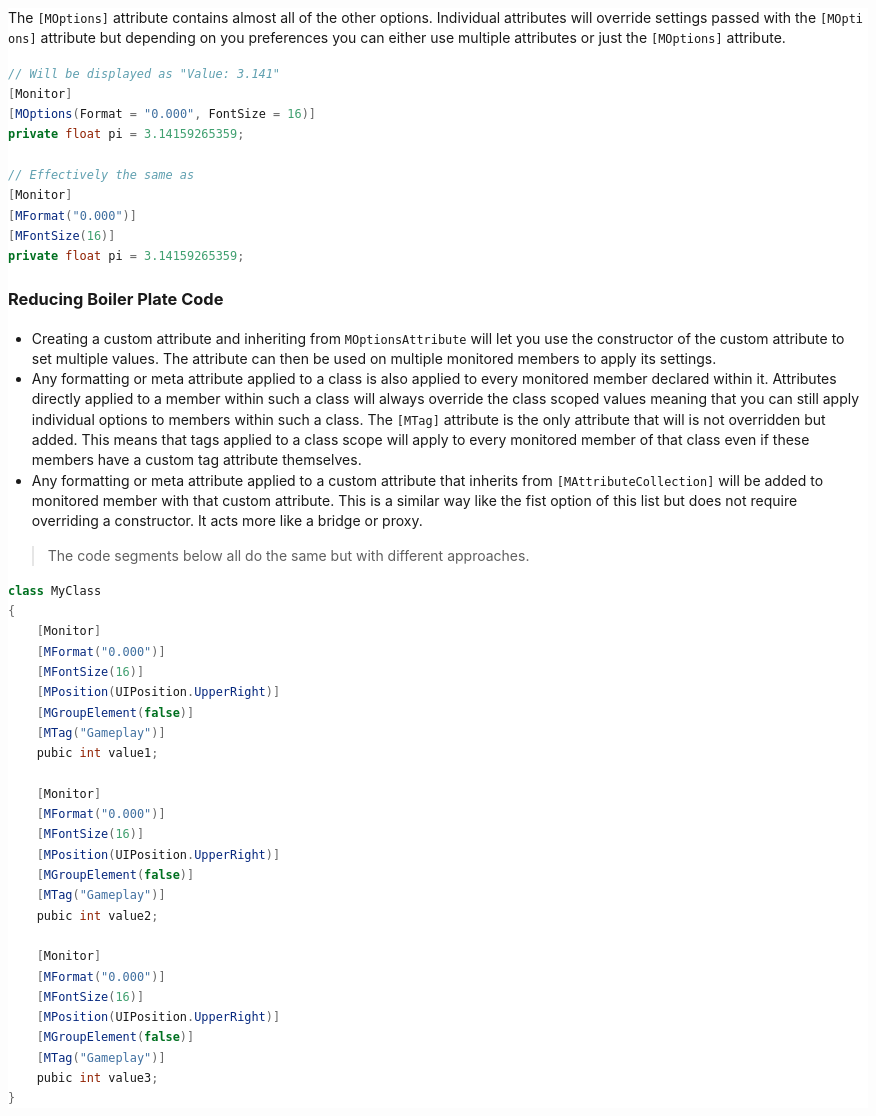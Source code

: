 The `[MOptions]` attribute contains almost all of the other options. Individual attributes will override settings passed with the `[MOptions]` attribute but depending on you preferences you can either use multiple attributes or just the `[MOptions]` attribute.

```c#
// Will be displayed as "Value: 3.141"
[Monitor]
[MOptions(Format = "0.000", FontSize = 16)]
private float pi = 3.14159265359;

// Effectively the same as
[Monitor]
[MFormat("0.000")]
[MFontSize(16)]
private float pi = 3.14159265359;
```

### Reducing Boiler Plate Code
+ Creating a custom attribute and inheriting from `MOptionsAttribute` will let you use the constructor of the custom attribute to set multiple values. The attribute can then be used on multiple monitored members to apply its settings.
+ Any formatting or meta attribute applied to a class is also applied to every monitored member declared within it. Attributes directly applied to a member within such a class will always override the class scoped values meaning that you can still apply individual options to members within such a class. The `[MTag]` attribute is the only attribute that will is not overridden but added. This means that tags applied to a class scope will apply to every monitored member of that class even if these members have a custom tag attribute themselves.
+ Any formatting or meta attribute applied to a custom attribute that inherits from `[MAttributeCollection]`  will be added to monitored member with that custom attribute. This is a similar way like the fist option of this list but does not require overriding a constructor. It acts more like a bridge or proxy.

> The code segments below all do the same but with different approaches. 

```c#
class MyClass 
{
    [Monitor]
    [MFormat("0.000")]
    [MFontSize(16)]
    [MPosition(UIPosition.UpperRight)]
    [MGroupElement(false)]
    [MTag("Gameplay")]
    pubic int value1;
    
    [Monitor]
    [MFormat("0.000")]
    [MFontSize(16)]
    [MPosition(UIPosition.UpperRight)]
    [MGroupElement(false)]
    [MTag("Gameplay")]
    pubic int value2;
    
    [Monitor]
    [MFormat("0.000")]
    [MFontSize(16)]
    [MPosition(UIPosition.UpperRight)]
    [MGroupElement(false)]
    [MTag("Gameplay")]
    pubic int value3;
}
```
